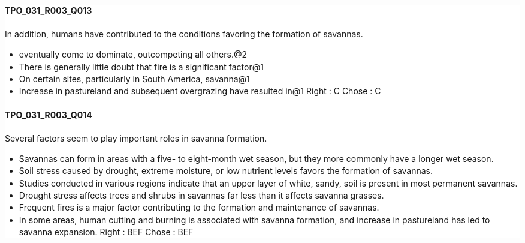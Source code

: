 
#### TPO_031_R003_Q013
In addition, humans have contributed to the conditions favoring the formation of savannas.
- eventually come to dominate, outcompeting all others.@2
- There is generally little doubt that fire is a significant factor@1
- On certain sites, particularly in South America, savanna@1
- Increase in pastureland and subsequent overgrazing have resulted in@1
Right : C	Chose : C


#### TPO_031_R003_Q014
Several factors seem to play important roles in savanna formation.
- Savannas can form in areas with a five- to eight-month wet season, but they more commonly have a longer wet season.
- Soil stress caused by drought, extreme moisture, or low nutrient levels favors the formation of savannas.
- Studies conducted in various regions indicate that an upper layer of white, sandy, soil is present in most permanent savannas.
- Drought stress affects trees and shrubs in savannas far less than it affects savanna grasses.
- Frequent fires is a major factor contributing to the formation and maintenance of savannas.
- In some areas, human cutting and burning is associated with savanna formation, and increase in pastureland has led to savanna expansion.
Right : BEF	Chose : BEF

